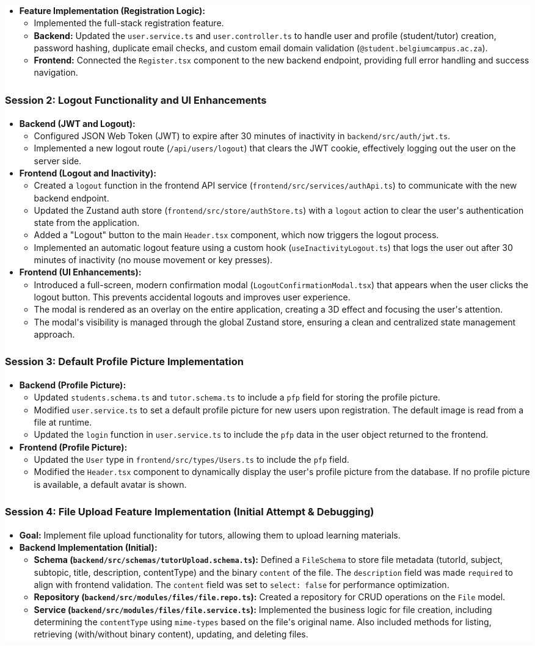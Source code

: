 - **Feature Implementation (Registration Logic):**
  - Implemented the full-stack registration feature.
  - **Backend:** Updated the `user.service.ts` and `user.controller.ts` to handle user and profile (student/tutor) creation, password hashing, duplicate email checks, and custom email domain validation (`@student.belgiumcampus.ac.za`).
  - **Frontend:** Connected the `Register.tsx` component to the new backend endpoint, providing full error handling and success navigation.

### Session 2: Logout Functionality and UI Enhancements

- **Backend (JWT and Logout):**
  - Configured JSON Web Token (JWT) to expire after 30 minutes of inactivity in `backend/src/auth/jwt.ts`.
  - Implemented a new logout route (`/api/users/logout`) that clears the JWT cookie, effectively logging out the user on the server side.
- **Frontend (Logout and Inactivity):**
  - Created a `logout` function in the frontend API service (`frontend/src/services/authApi.ts`) to communicate with the new backend endpoint.
  - Updated the Zustand auth store (`frontend/src/store/authStore.ts`) with a `logout` action to clear the user's authentication state from the application.
  - Added a "Logout" button to the main `Header.tsx` component, which now triggers the logout process.
  - Implemented an automatic logout feature using a custom hook (`useInactivityLogout.ts`) that logs the user out after 30 minutes of inactivity (no mouse movement or key presses).
- **Frontend (UI Enhancements):**
  - Introduced a full-screen, modern confirmation modal (`LogoutConfirmationModal.tsx`) that appears when the user clicks the logout button. This prevents accidental logouts and improves user experience.
  - The modal is rendered as an overlay on the entire application, creating a 3D effect and focusing the user's attention.
  - The modal's visibility is managed through the global Zustand store, ensuring a clean and centralized state management approach.

### Session 3: Default Profile Picture Implementation

- **Backend (Profile Picture):**
  - Updated `students.schema.ts` and `tutor.schema.ts` to include a `pfp` field for storing the profile picture.
  - Modified `user.service.ts` to set a default profile picture for new users upon registration. The default image is read from a file at runtime.
  - Updated the `login` function in `user.service.ts` to include the `pfp` data in the user object returned to the frontend.
- **Frontend (Profile Picture):**
  - Updated the `User` type in `frontend/src/types/Users.ts` to include the `pfp` field.
  - Modified the `Header.tsx` component to dynamically display the user's profile picture from the database. If no profile picture is available, a default avatar is shown.

### Session 4: File Upload Feature Implementation (Initial Attempt & Debugging)

- **Goal:** Implement file upload functionality for tutors, allowing them to upload learning materials.
- **Backend Implementation (Initial):**
  - **Schema (`backend/src/schemas/tutorUpload.schema.ts`):** Defined a `FileSchema` to store file metadata (tutorId, subject, subtopic, title, description, contentType) and the binary `content` of the file. The `description` field was made `required` to align with frontend validation. The `content` field was set to `select: false` for performance optimization.
  - **Repository (`backend/src/modules/files/file.repo.ts`):** Created a repository for CRUD operations on the `File` model.
  - **Service (`backend/src/modules/files/file.service.ts`):** Implemented the business logic for file creation, including determining the `contentType` using `mime-types` based on the file's original name. Also included methods for listing, retrieving (with/without binary content), updating, and deleting files.